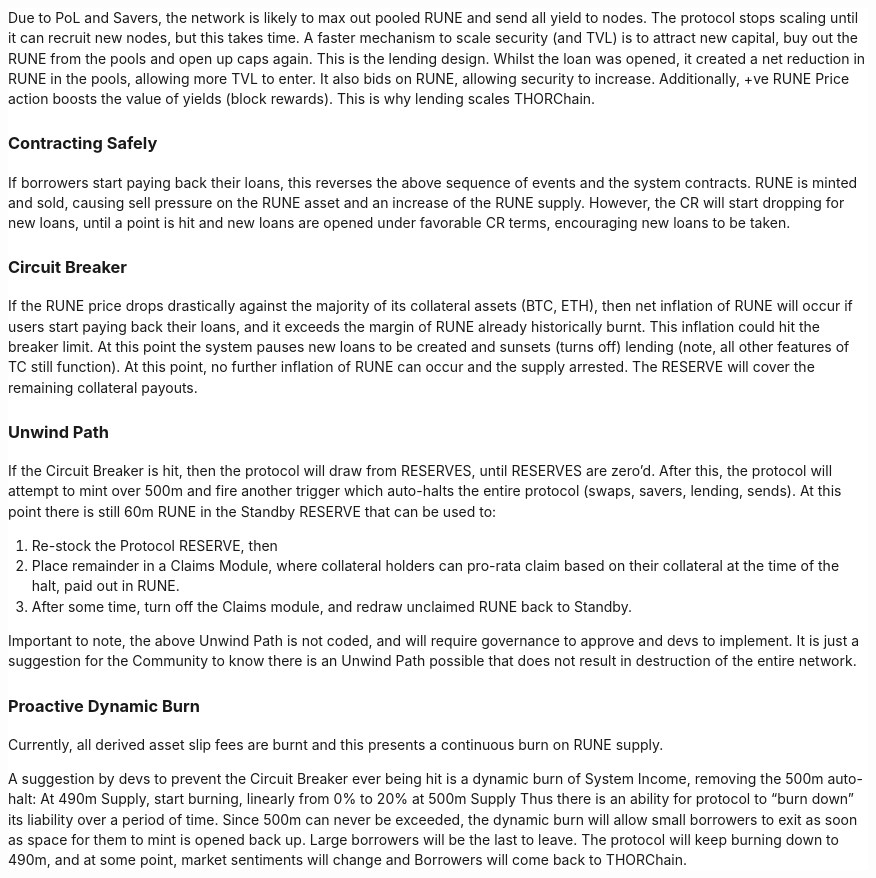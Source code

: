 Due to PoL and Savers, the network is likely to max out pooled RUNE and send all yield to nodes. The protocol stops scaling until it can recruit new nodes, but this takes time. A faster mechanism to scale security (and TVL) is to attract new capital, buy out the RUNE from the pools and open up caps again. This is the lending design.
Whilst the loan was opened, it created a net reduction in RUNE in the pools, allowing more TVL to enter. It also bids on RUNE, allowing security to increase. Additionally, +ve RUNE Price action boosts the value of yields (block rewards).
This is why lending scales THORChain.

### Contracting Safely

If borrowers start paying back their loans, this reverses the above sequence of events and the system contracts. RUNE is minted and sold, causing sell pressure on the RUNE asset and an increase of the RUNE supply.
However, the CR will start dropping for new loans, until a point is hit and new loans are opened under favorable CR terms, encouraging new loans to be taken.

### Circuit Breaker

If the RUNE price drops drastically against the majority of its collateral assets (BTC, ETH), then net inflation of RUNE will occur if users start paying back their loans, and it exceeds the margin of RUNE already historically burnt. This inflation could hit the breaker limit. At this point the system pauses new loans to be created and sunsets (turns off) lending (note, all other features of TC still function). At this point, no further inflation of RUNE can occur and the supply arrested. The RESERVE will cover the remaining collateral payouts.

### Unwind Path

If the Circuit Breaker is hit, then the protocol will draw from RESERVES, until RESERVES are zero’d. After this, the protocol will attempt to mint over 500m and fire another trigger which auto-halts the entire protocol (swaps, savers, lending, sends). At this point there is still 60m RUNE in the Standby RESERVE that can be used to:

1. Re-stock the Protocol RESERVE, then
2. Place remainder in a Claims Module, where collateral holders can pro-rata claim based on their collateral at the time of the halt, paid out in RUNE.
3. After some time, turn off the Claims module, and redraw unclaimed RUNE back to Standby.

Important to note, the above Unwind Path is not coded, and will require governance to approve and devs to implement. It is just a suggestion for the Community to know there is an Unwind Path possible that does not result in destruction of the entire network.

### Proactive Dynamic Burn

Currently, all derived asset slip fees are burnt and this presents a continuous burn on RUNE supply.

A suggestion by devs to prevent the Circuit Breaker ever being hit is a dynamic burn of System Income, removing the 500m auto-halt:
At 490m Supply, start burning, linearly from 0% to 20% at 500m Supply
Thus there is an ability for protocol to “burn down” its liability over a period of time.
Since 500m can never be exceeded, the dynamic burn will allow small borrowers to exit as soon as space for them to mint is opened back up.
Large borrowers will be the last to leave.
The protocol will keep burning down to 490m, and at some point, market sentiments will change and Borrowers will come back to THORChain.
